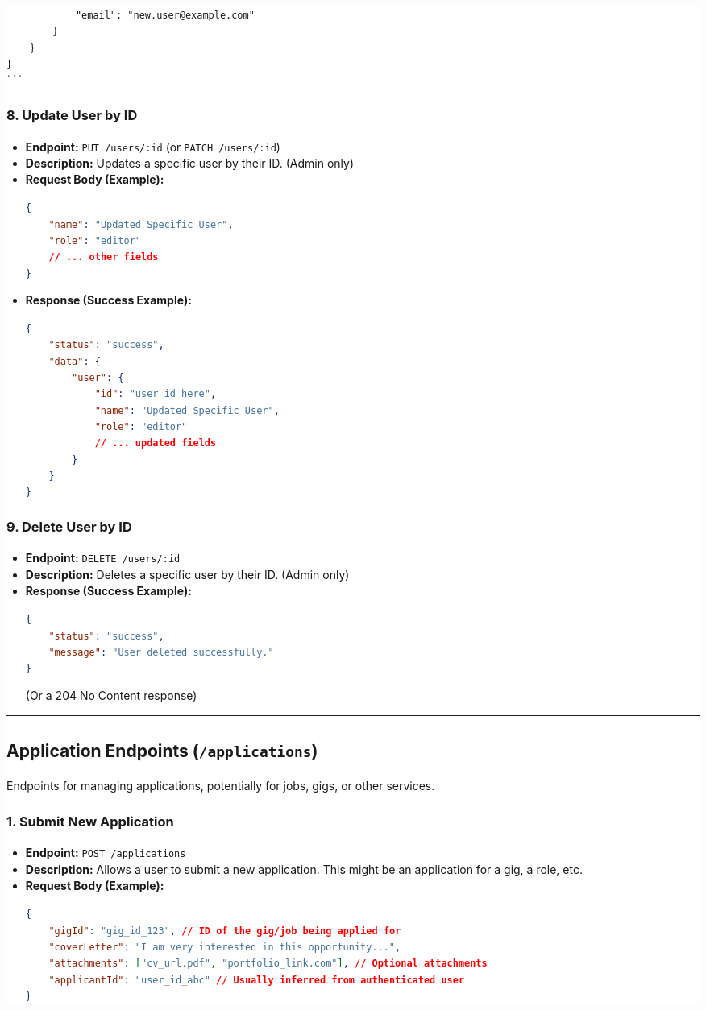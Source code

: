                 "email": "new.user@example.com"
            }
        }
    }
    ```

### 8. Update User by ID
*   **Endpoint:** `PUT /users/:id` (or `PATCH /users/:id`)
*   **Description:** Updates a specific user by their ID. (Admin only)
*   **Request Body (Example):**
    ```json
    {
        "name": "Updated Specific User",
        "role": "editor"
        // ... other fields
    }
    ```
*   **Response (Success Example):**
    ```json
    {
        "status": "success",
        "data": {
            "user": {
                "id": "user_id_here",
                "name": "Updated Specific User",
                "role": "editor"
                // ... updated fields
            }
        }
    }
    ```

### 9. Delete User by ID
*   **Endpoint:** `DELETE /users/:id`
*   **Description:** Deletes a specific user by their ID. (Admin only)
*   **Response (Success Example):**
    ```json
    {
        "status": "success",
        "message": "User deleted successfully."
    }
    ```
    (Or a 204 No Content response)
---

## Application Endpoints (`/applications`)

Endpoints for managing applications, potentially for jobs, gigs, or other services.

### 1. Submit New Application
*   **Endpoint:** `POST /applications`
*   **Description:** Allows a user to submit a new application. This might be an application for a gig, a role, etc.
*   **Request Body (Example):**
    ```json
    {
        "gigId": "gig_id_123", // ID of the gig/job being applied for
        "coverLetter": "I am very interested in this opportunity...",
        "attachments": ["cv_url.pdf", "portfolio_link.com"], // Optional attachments
        "applicantId": "user_id_abc" // Usually inferred from authenticated user
    }
    ```